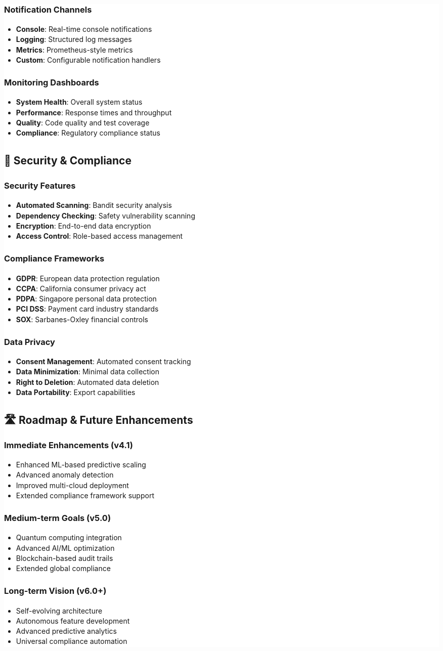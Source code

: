 ### Notification Channels
- **Console**: Real-time console notifications
- **Logging**: Structured log messages
- **Metrics**: Prometheus-style metrics
- **Custom**: Configurable notification handlers

### Monitoring Dashboards
- **System Health**: Overall system status
- **Performance**: Response times and throughput
- **Quality**: Code quality and test coverage
- **Compliance**: Regulatory compliance status

## 🔐 Security & Compliance

### Security Features
- **Automated Scanning**: Bandit security analysis
- **Dependency Checking**: Safety vulnerability scanning
- **Encryption**: End-to-end data encryption
- **Access Control**: Role-based access management

### Compliance Frameworks
- **GDPR**: European data protection regulation
- **CCPA**: California consumer privacy act
- **PDPA**: Singapore personal data protection
- **PCI DSS**: Payment card industry standards
- **SOX**: Sarbanes-Oxley financial controls

### Data Privacy
- **Consent Management**: Automated consent tracking
- **Data Minimization**: Minimal data collection
- **Right to Deletion**: Automated data deletion
- **Data Portability**: Export capabilities

## 🛣️ Roadmap & Future Enhancements

### Immediate Enhancements (v4.1)
- Enhanced ML-based predictive scaling
- Advanced anomaly detection
- Improved multi-cloud deployment
- Extended compliance framework support

### Medium-term Goals (v5.0)
- Quantum computing integration
- Advanced AI/ML optimization
- Blockchain-based audit trails
- Extended global compliance

### Long-term Vision (v6.0+)
- Self-evolving architecture
- Autonomous feature development
- Advanced predictive analytics
- Universal compliance automation
